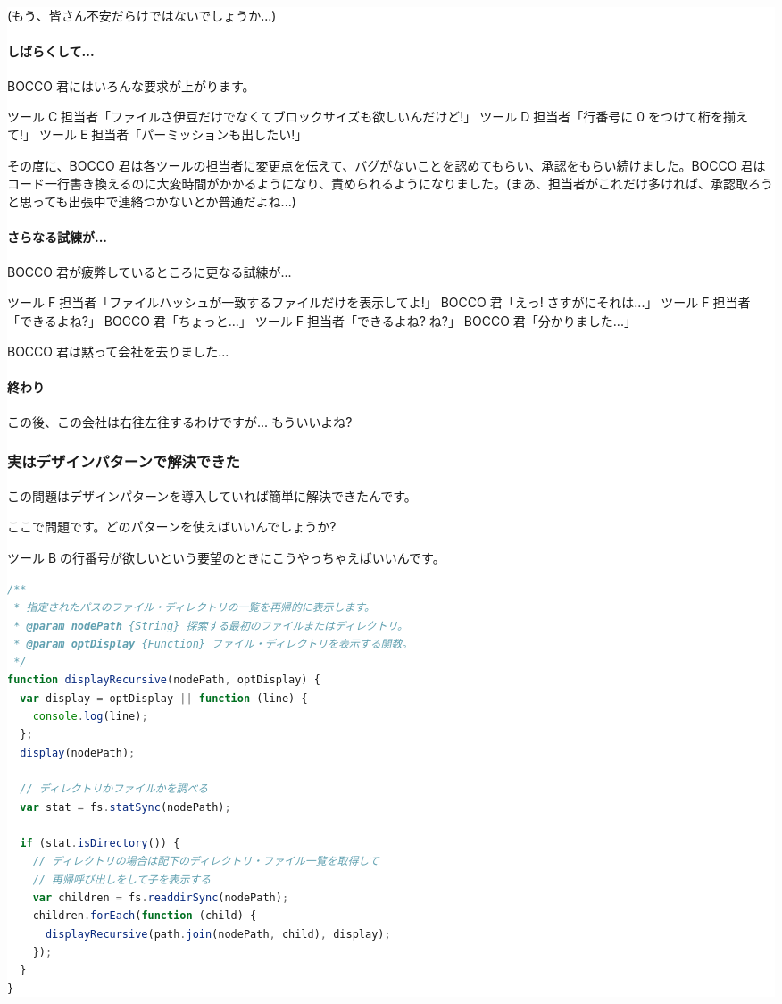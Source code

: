 (もう、皆さん不安だらけではないでしょうか...)


#### しばらくして...
BOCCO 君にはいろんな要求が上がります。

ツール C 担当者「ファイルさ伊豆だけでなくてブロックサイズも欲しいんだけど!」
ツール D 担当者「行番号に 0 をつけて桁を揃えて!」
ツール E 担当者「パーミッションも出したい!」

その度に、BOCCO 君は各ツールの担当者に変更点を伝えて、バグがないことを認めてもらい、承認をもらい続けました。BOCCO 君はコード一行書き換えるのに大変時間がかかるようになり、責められるようになりました。(まあ、担当者がこれだけ多ければ、承認取ろうと思っても出張中で連絡つかないとか普通だよね...)


#### さらなる試練が...
BOCCO 君が疲弊しているところに更なる試練が...

ツール F 担当者「ファイルハッシュが一致するファイルだけを表示してよ!」
BOCCO 君「えっ! さすがにそれは...」
ツール F 担当者「できるよね?」
BOCCO 君「ちょっと...」
ツール F 担当者「できるよね? ね?」
BOCCO 君「分かりました...」

BOCCO 君は黙って会社を去りました...


#### 終わり
この後、この会社は右往左往するわけですが... もういいよね?


### 実はデザインパターンで解決できた
この問題はデザインパターンを導入していれば簡単に解決できたんです。

ここで問題です。どのパターンを使えばいいんでしょうか?

ツール B の行番号が欲しいという要望のときにこうやっちゃえばいいんです。

```javascript
/**
 * 指定されたパスのファイル・ディレクトリの一覧を再帰的に表示します。
 * @param nodePath {String} 探索する最初のファイルまたはディレクトリ。
 * @param optDisplay {Function} ファイル・ディレクトリを表示する関数。
 */
function displayRecursive(nodePath, optDisplay) {
  var display = optDisplay || function (line) {
    console.log(line);
  };
  display(nodePath);

  // ディレクトリかファイルかを調べる
  var stat = fs.statSync(nodePath);

  if (stat.isDirectory()) {
    // ディレクトリの場合は配下のディレクトリ・ファイル一覧を取得して
    // 再帰呼び出しをして子を表示する
    var children = fs.readdirSync(nodePath);
    children.forEach(function (child) {
      displayRecursive(path.join(nodePath, child), display);
    });
  }
}
```
